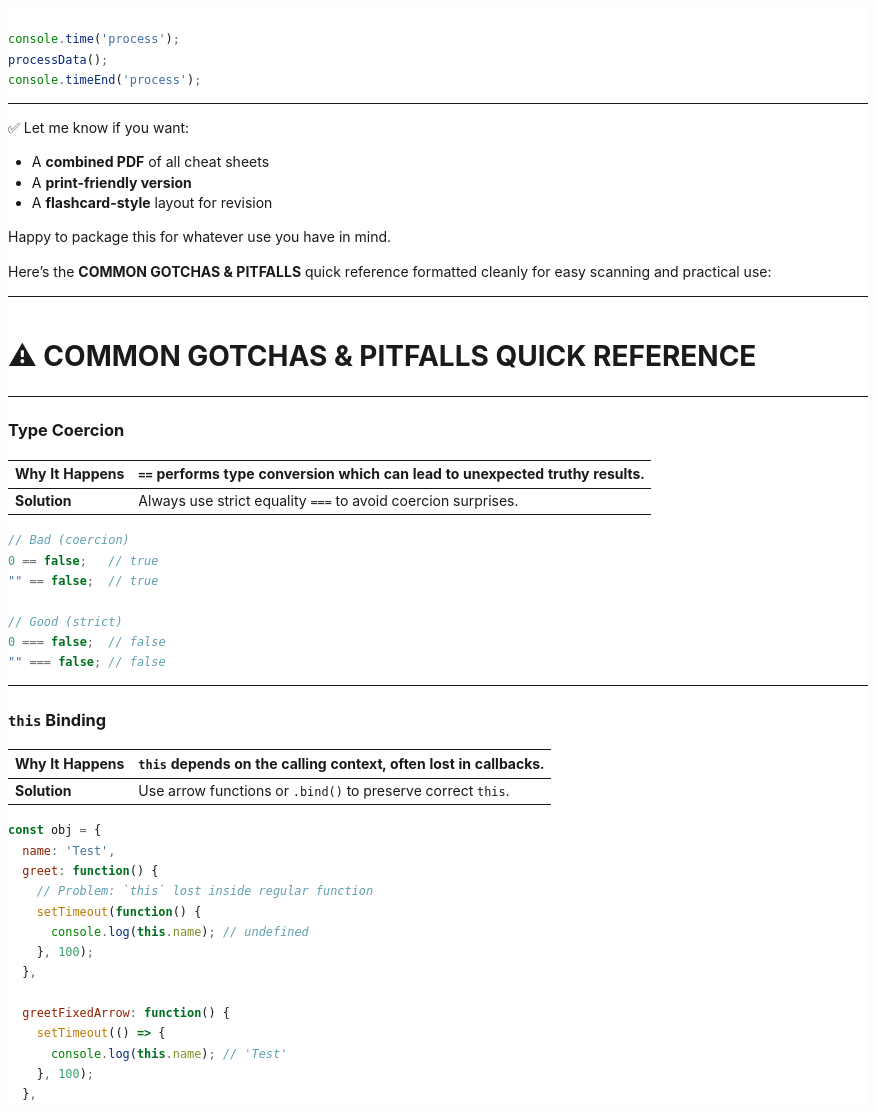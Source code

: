 ```javascript

console.time('process');
processData();
console.timeEnd('process');
```

---

✅ Let me know if you want:

* A **combined PDF** of all cheat sheets
* A **print-friendly version**
* A **flashcard-style** layout for revision

Happy to package this for whatever use you have in mind.

Here’s the **COMMON GOTCHAS & PITFALLS** quick reference formatted cleanly for easy scanning and practical use:

---

# ⚠️ **COMMON GOTCHAS & PITFALLS QUICK REFERENCE**

---

### **Type Coercion**

| **Why It Happens** | `==` performs type conversion which can lead to unexpected truthy results. |
| ------------------ | -------------------------------------------------------------------------- |
| **Solution**       | Always use strict equality `===` to avoid coercion surprises.              |

```javascript
// Bad (coercion)
0 == false;   // true
"" == false;  // true

// Good (strict)
0 === false;  // false
"" === false; // false
```

---

### **`this` Binding**

| **Why It Happens** | `this` depends on the calling context, often lost in callbacks. |
| ------------------ | --------------------------------------------------------------- |
| **Solution**       | Use arrow functions or `.bind()` to preserve correct `this`.    |

```javascript
const obj = {
  name: 'Test',
  greet: function() {
    // Problem: `this` lost inside regular function
    setTimeout(function() {
      console.log(this.name); // undefined
    }, 100);
  },

  greetFixedArrow: function() {
    setTimeout(() => {
      console.log(this.name); // 'Test'
    }, 100);
  },

```